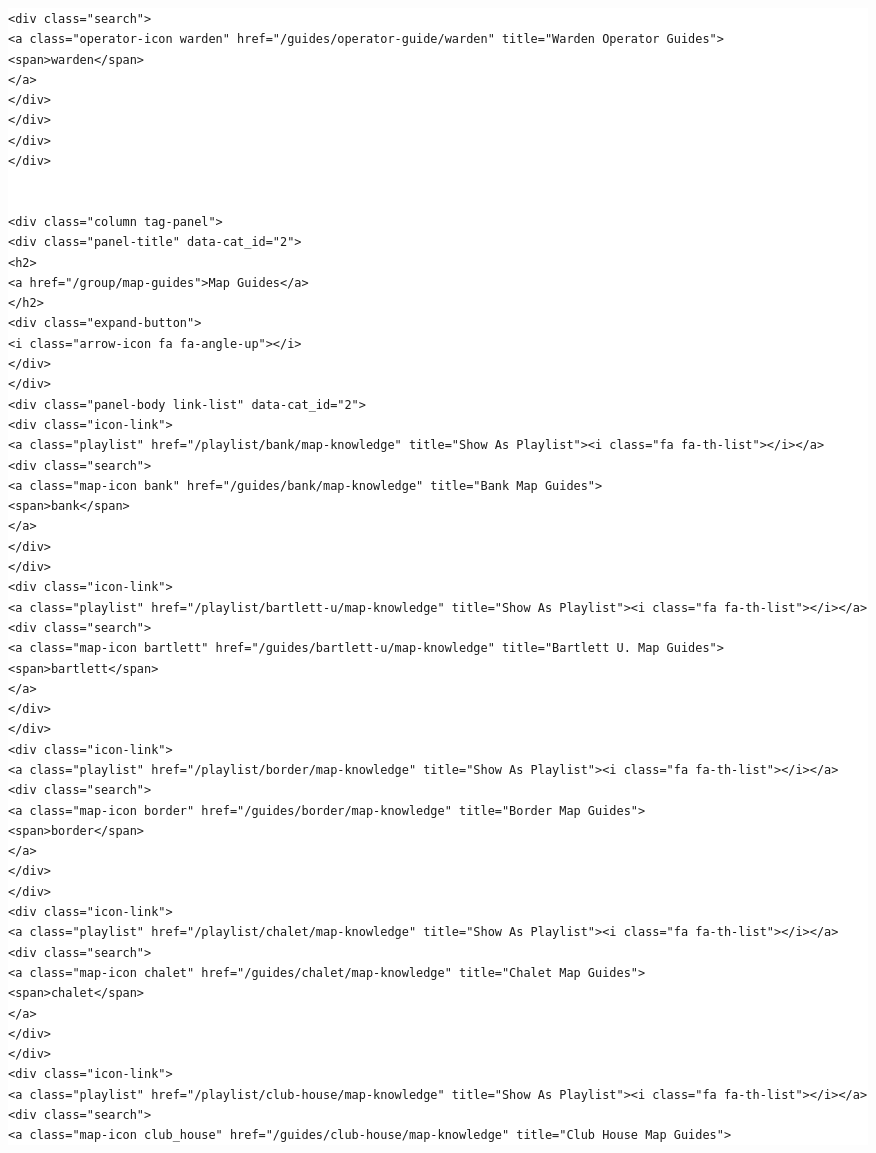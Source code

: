     <div class="search">
    <a class="operator-icon warden" href="/guides/operator-guide/warden" title="Warden Operator Guides">
    <span>warden</span>
    </a>
    </div>
    </div>
    </div>
    </div>
    
    
    <div class="column tag-panel">
    <div class="panel-title" data-cat_id="2">
    <h2>
    <a href="/group/map-guides">Map Guides</a>
    </h2>
    <div class="expand-button">
    <i class="arrow-icon fa fa-angle-up"></i>
    </div>
    </div>
    <div class="panel-body link-list" data-cat_id="2">
    <div class="icon-link">
    <a class="playlist" href="/playlist/bank/map-knowledge" title="Show As Playlist"><i class="fa fa-th-list"></i></a>
    <div class="search">
    <a class="map-icon bank" href="/guides/bank/map-knowledge" title="Bank Map Guides">
    <span>bank</span>
    </a>
    </div>
    </div>
    <div class="icon-link">
    <a class="playlist" href="/playlist/bartlett-u/map-knowledge" title="Show As Playlist"><i class="fa fa-th-list"></i></a>
    <div class="search">
    <a class="map-icon bartlett" href="/guides/bartlett-u/map-knowledge" title="Bartlett U. Map Guides">
    <span>bartlett</span>
    </a>
    </div>
    </div>
    <div class="icon-link">
    <a class="playlist" href="/playlist/border/map-knowledge" title="Show As Playlist"><i class="fa fa-th-list"></i></a>
    <div class="search">
    <a class="map-icon border" href="/guides/border/map-knowledge" title="Border Map Guides">
    <span>border</span>
    </a>
    </div>
    </div>
    <div class="icon-link">
    <a class="playlist" href="/playlist/chalet/map-knowledge" title="Show As Playlist"><i class="fa fa-th-list"></i></a>
    <div class="search">
    <a class="map-icon chalet" href="/guides/chalet/map-knowledge" title="Chalet Map Guides">
    <span>chalet</span>
    </a>
    </div>
    </div>
    <div class="icon-link">
    <a class="playlist" href="/playlist/club-house/map-knowledge" title="Show As Playlist"><i class="fa fa-th-list"></i></a>
    <div class="search">
    <a class="map-icon club_house" href="/guides/club-house/map-knowledge" title="Club House Map Guides">